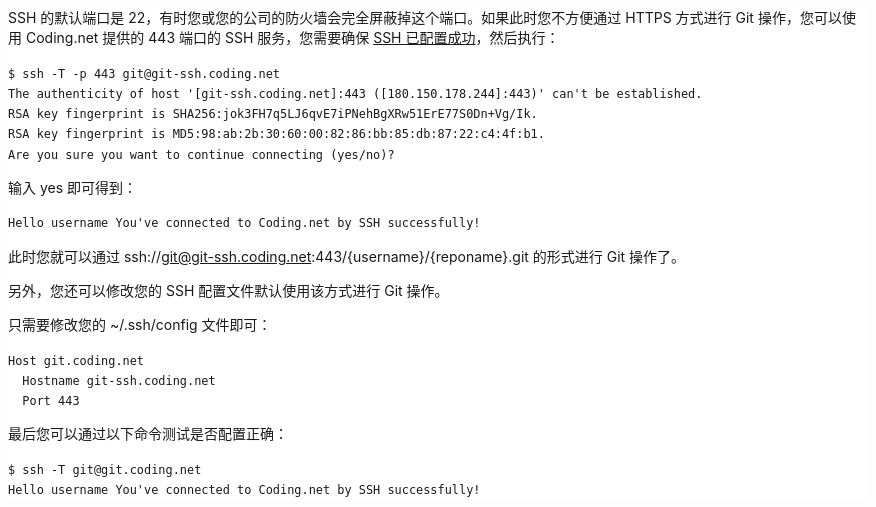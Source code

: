 SSH 的默认端口是 22，有时您或您的公司的防火墙会完全屏蔽掉这个端口。如果此时您不方便通过 HTTPS 方式进行 Git 操作，您可以使用 Coding.net 提供的 443 端口的 SSH 服务，您需要确保 [SSH 已配置成功](https://coding.net/help/doc/account/ssh-key.html)，然后执行：

```
$ ssh -T -p 443 git@git-ssh.coding.net
The authenticity of host '[git-ssh.coding.net]:443 ([180.150.178.244]:443)' can't be established.
RSA key fingerprint is SHA256:jok3FH7q5LJ6qvE7iPNehBgXRw51ErE77S0Dn+Vg/Ik.
RSA key fingerprint is MD5:98:ab:2b:30:60:00:82:86:bb:85:db:87:22:c4:4f:b1.
Are you sure you want to continue connecting (yes/no)?
```

输入 yes 即可得到：

```
Hello username You've connected to Coding.net by SSH successfully!
```

此时您就可以通过 ssh://git@git-ssh.coding.net:443/{username}/{reponame}.git 的形式进行 Git 操作了。

另外，您还可以修改您的 SSH 配置文件默认使用该方式进行 Git 操作。

只需要修改您的 ~/.ssh/config 文件即可：

```
Host git.coding.net
  Hostname git-ssh.coding.net
  Port 443
```

最后您可以通过以下命令测试是否配置正确：

```
$ ssh -T git@git.coding.net
Hello username You've connected to Coding.net by SSH successfully!
```
